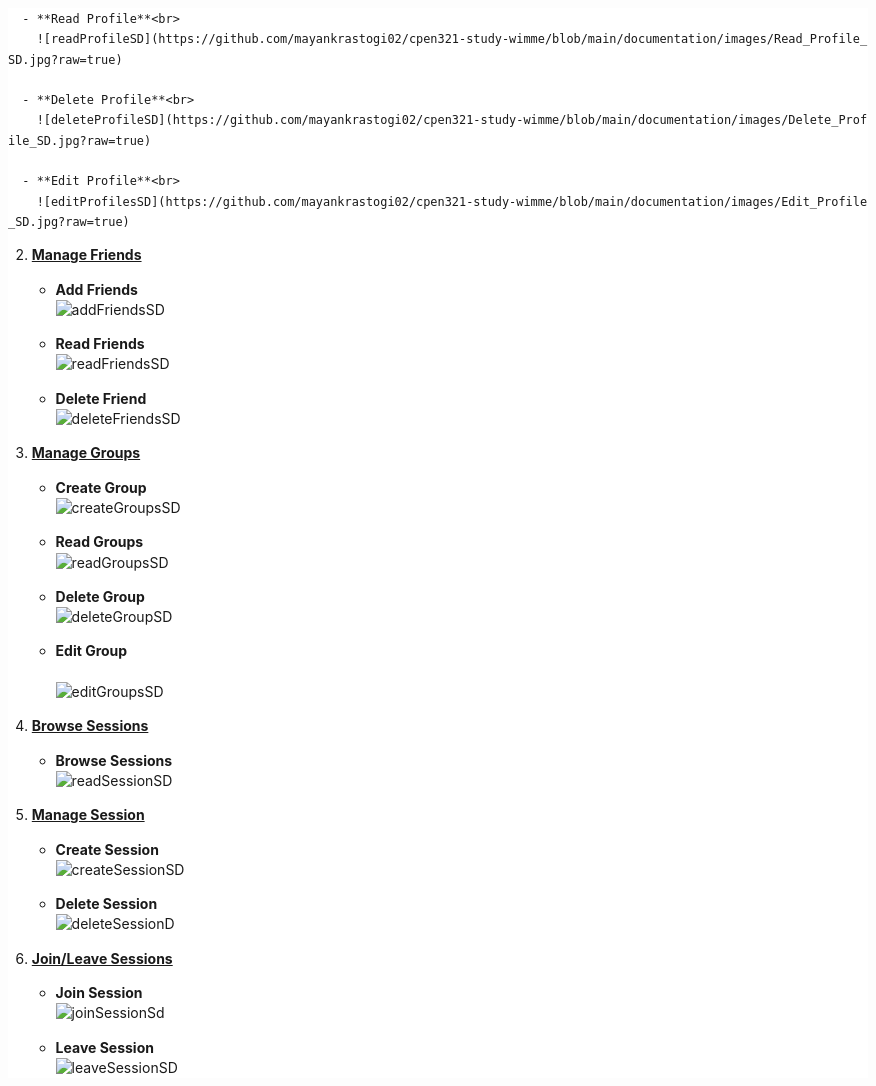       - **Read Profile**<br>
        ![readProfileSD](https://github.com/mayankrastogi02/cpen321-study-wimme/blob/main/documentation/images/Read_Profile_SD.jpg?raw=true)

      - **Delete Profile**<br>
        ![deleteProfileSD](https://github.com/mayankrastogi02/cpen321-study-wimme/blob/main/documentation/images/Delete_Profile_SD.jpg?raw=true)

      - **Edit Profile**<br>
        ![editProfilesSD](https://github.com/mayankrastogi02/cpen321-study-wimme/blob/main/documentation/images/Edit_Profile_SD.jpg?raw=true)
   
   2. [**Manage Friends**](#fr1)
      - **Add Friends** <br>
        ![addFriendsSD](https://github.com/mayankrastogi02/cpen321-study-wimme/blob/main/documentation/images/Add_Friends_SD.jpg?raw=true)

      - **Read Friends**<br>
        ![readFriendsSD](https://github.com/mayankrastogi02/cpen321-study-wimme/blob/main/documentation/images/Read_Friends_SD.jpg?raw=true)

      - **Delete Friend**<br>
        ![deleteFriendsSD](https://github.com/mayankrastogi02/cpen321-study-wimme/blob/main/documentation/images/Delete_Friends_SD.jpg?raw=true)
   3. [**Manage Groups**](#fr2)
      - **Create Group**<br>
        ![createGroupsSD](https://github.com/mayankrastogi02/cpen321-study-wimme/blob/main/documentation/images/Create_Group_SD.jpg?raw=true)

      - **Read Groups**<br>
        ![readGroupsSD](https://github.com/mayankrastogi02/cpen321-study-wimme/blob/main/documentation/images/Read_Groups_SD.jpg?raw=true)

      - **Delete Group**<br>
        ![deleteGroupSD](https://github.com/mayankrastogi02/cpen321-study-wimme/blob/main/documentation/images/Delete_Group_SD.jpg?raw=true)

      - **Edit Group**<br>   
        ![editGroupsSD](https://github.com/mayankrastogi02/cpen321-study-wimme/blob/main/documentation/images/Edit_Group_SD.jpg?raw=true)

   4. [**Browse Sessions**](#fr4)
      - **Browse Sessions**<br>
        ![readSessionSD](https://github.com/mayankrastogi02/cpen321-study-wimme/blob/main/documentation/images/Browse_Sessions_SD.jpg?raw=true)

   5. [**Manage Session**](#fr5)
      - **Create Session**<br>
        ![createSessionSD](https://github.com/mayankrastogi02/cpen321-study-wimme/blob/main/documentation/images/Create_Session_SD.jpg?raw=true)

      - **Delete Session**<br>
        ![deleteSessionD](https://github.com/mayankrastogi02/cpen321-study-wimme/blob/main/documentation/images/Delete_Session_SD.jpg?raw=true)

   6. [**Join/Leave Sessions**](#fr5)
      - **Join Session**<br>
        ![joinSessionSd](https://github.com/mayankrastogi02/cpen321-study-wimme/blob/main/documentation/images/Join_Sessions_SD.jpg?raw=true)

      - **Leave Session**<br>
        ![leaveSessionSD](https://github.com/mayankrastogi02/cpen321-study-wimme/blob/main/documentation/images/Leave_Sessions_SD.jpg?raw=true)
